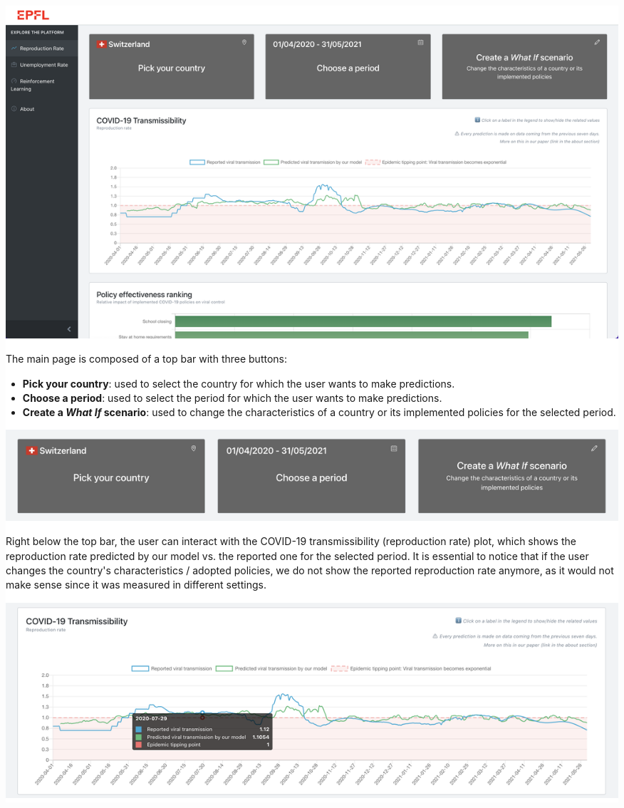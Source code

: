 ![Main page](readme_images/frontend-2.png)


The main page is composed of a top bar with three buttons:
- **Pick your country**: used to select the country for which the user wants to make predictions.
- **Choose a period**: used to select the period for which the user wants to make predictions.
- **Create a _What If_ scenario**: used to change the characteristics of a country or its implemented policies for the selected period.

![Top bar](readme_images/frontend-3.png)

Right below the top bar, the user can interact with the COVID-19 transmissibility (reproduction rate) plot, which shows the reproduction rate predicted by our model vs. the reported one for the selected period. It is essential to notice that if the user changes the country's characteristics / adopted policies, we do not show the reported reproduction rate anymore, as it would not make sense since it was measured in different settings.

![Reproduction rate plot](readme_images/frontend-4.png)
